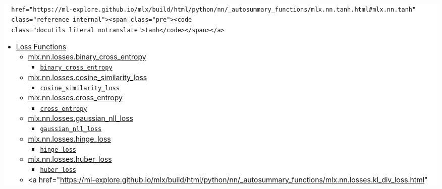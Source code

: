       href="https://ml-explore.github.io/mlx/build/html/python/nn/_autosummary_functions/mlx.nn.tanh.html#mlx.nn.tanh"
      class="reference internal"><span class="pre"><code
      class="docutils literal notranslate">tanh</code></span></a>
- <a
  href="https://ml-explore.github.io/mlx/build/html/python/nn/losses.html"
  class="reference internal">Loss Functions</a>
  - <a
    href="https://ml-explore.github.io/mlx/build/html/python/nn/_autosummary_functions/mlx.nn.losses.binary_cross_entropy.html"
    class="reference internal">mlx.nn.losses.binary_cross_entropy</a>
    - <a
      href="https://ml-explore.github.io/mlx/build/html/python/nn/_autosummary_functions/mlx.nn.losses.binary_cross_entropy.html#mlx.nn.losses.binary_cross_entropy"
      class="reference internal"><span class="pre"><code
      class="docutils literal notranslate">binary_cross_entropy</code></span></a>
  - <a
    href="https://ml-explore.github.io/mlx/build/html/python/nn/_autosummary_functions/mlx.nn.losses.cosine_similarity_loss.html"
    class="reference internal">mlx.nn.losses.cosine_similarity_loss</a>
    - <a
      href="https://ml-explore.github.io/mlx/build/html/python/nn/_autosummary_functions/mlx.nn.losses.cosine_similarity_loss.html#mlx.nn.losses.cosine_similarity_loss"
      class="reference internal"><span class="pre"><code
      class="docutils literal notranslate">cosine_similarity_loss</code></span></a>
  - <a
    href="https://ml-explore.github.io/mlx/build/html/python/nn/_autosummary_functions/mlx.nn.losses.cross_entropy.html"
    class="reference internal">mlx.nn.losses.cross_entropy</a>
    - <a
      href="https://ml-explore.github.io/mlx/build/html/python/nn/_autosummary_functions/mlx.nn.losses.cross_entropy.html#mlx.nn.losses.cross_entropy"
      class="reference internal"><span class="pre"><code
      class="docutils literal notranslate">cross_entropy</code></span></a>
  - <a
    href="https://ml-explore.github.io/mlx/build/html/python/nn/_autosummary_functions/mlx.nn.losses.gaussian_nll_loss.html"
    class="reference internal">mlx.nn.losses.gaussian_nll_loss</a>
    - <a
      href="https://ml-explore.github.io/mlx/build/html/python/nn/_autosummary_functions/mlx.nn.losses.gaussian_nll_loss.html#mlx.nn.losses.gaussian_nll_loss"
      class="reference internal"><span class="pre"><code
      class="docutils literal notranslate">gaussian_nll_loss</code></span></a>
  - <a
    href="https://ml-explore.github.io/mlx/build/html/python/nn/_autosummary_functions/mlx.nn.losses.hinge_loss.html"
    class="reference internal">mlx.nn.losses.hinge_loss</a>
    - <a
      href="https://ml-explore.github.io/mlx/build/html/python/nn/_autosummary_functions/mlx.nn.losses.hinge_loss.html#mlx.nn.losses.hinge_loss"
      class="reference internal"><span class="pre"><code
      class="docutils literal notranslate">hinge_loss</code></span></a>
  - <a
    href="https://ml-explore.github.io/mlx/build/html/python/nn/_autosummary_functions/mlx.nn.losses.huber_loss.html"
    class="reference internal">mlx.nn.losses.huber_loss</a>
    - <a
      href="https://ml-explore.github.io/mlx/build/html/python/nn/_autosummary_functions/mlx.nn.losses.huber_loss.html#mlx.nn.losses.huber_loss"
      class="reference internal"><span class="pre"><code
      class="docutils literal notranslate">huber_loss</code></span></a>
  - <a
    href="https://ml-explore.github.io/mlx/build/html/python/nn/_autosummary_functions/mlx.nn.losses.kl_div_loss.html"